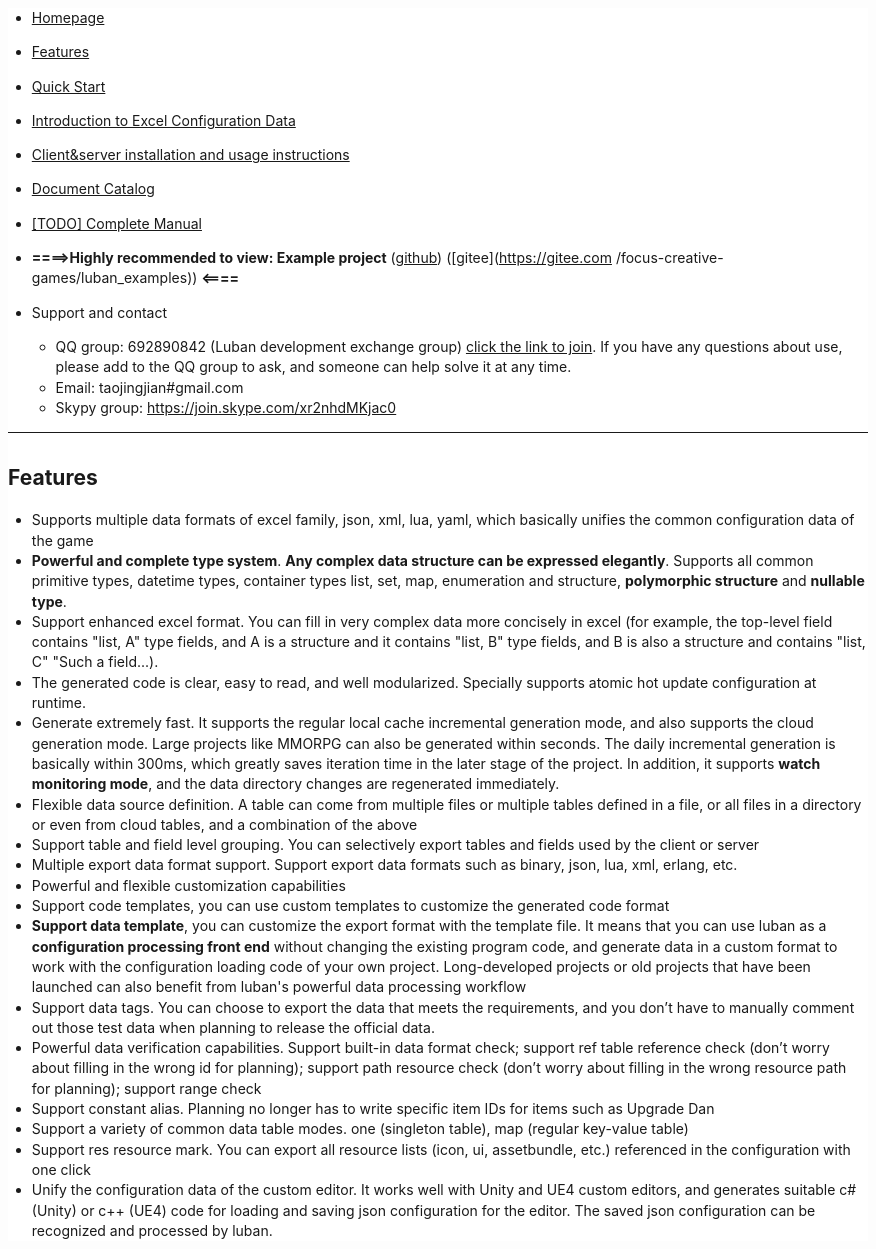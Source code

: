 - [Homepage](https://focus-creative-games.github.io/luban/index.html)
- [Features](docs/traits.md)
- [Quick Start](docs/install.md)
- [Introduction to Excel Configuration Data](docs/data_excel.md)
- [Client&server installation and usage instructions](docs/luban_install_manual.md)
- [Document Catalog](docs/catalog.md)
- [[TODO] Complete Manual](docs/manual.md)
- **====>Highly recommended to view: Example project** ([github](https://github.com/focus-creative-games/luban_examples)) ([gitee](https://gitee.com /focus-creative-games/luban_examples)) **<====**

- Support and contact
  - QQ group: 692890842 (Luban development exchange group) [click the link to join](https://qm.qq.com/cgi-bin/qm/qr?k=4bMoe11knBW7Tcs1sqMafZE1I4zpT4sh&jump_from=webapi). If you have any questions about use, please add to the QQ group to ask, and someone can help solve it at any time.
  - Email: taojingjian#gmail.com
  - Skypy group: https://join.skype.com/xr2nhdMKjac0


-----

## Features
- Supports multiple data formats of excel family, json, xml, lua, yaml, which basically unifies the common configuration data of the game
- **Powerful and complete type system**. **Any complex data structure can be expressed elegantly**. Supports all common primitive types, datetime types, container types list, set, map, enumeration and structure, **polymorphic structure** and **nullable type**.
- Support enhanced excel format. You can fill in very complex data more concisely in excel (for example, the top-level field contains "list, A" type fields, and A is a structure and it contains "list, B" type fields, and B is also a structure and contains "list, C" "Such a field...).
- The generated code is clear, easy to read, and well modularized. Specially supports atomic hot update configuration at runtime.
- Generate extremely fast. It supports the regular local cache incremental generation mode, and also supports the cloud generation mode. Large projects like MMORPG can also be generated within seconds. The daily incremental generation is basically within 300ms, which greatly saves iteration time in the later stage of the project. In addition, it supports **watch monitoring mode**, and the data directory changes are regenerated immediately.
- Flexible data source definition. A table can come from multiple files or multiple tables defined in a file, or all files in a directory or even from cloud tables, and a combination of the above
- Support table and field level grouping. You can selectively export tables and fields used by the client or server
- Multiple export data format support. Support export data formats such as binary, json, lua, xml, erlang, etc.
- Powerful and flexible customization capabilities
- Support code templates, you can use custom templates to customize the generated code format
- **Support data template**, you can customize the export format with the template file. It means that you can use luban as a **configuration processing front end** without changing the existing program code, and generate data in a custom format to work with the configuration loading code of your own project. Long-developed projects or old projects that have been launched can also benefit from luban's powerful data processing workflow
- Support data tags. You can choose to export the data that meets the requirements, and you don’t have to manually comment out those test data when planning to release the official data.
- Powerful data verification capabilities. Support built-in data format check; support ref table reference check (don’t worry about filling in the wrong id for planning); support path resource check (don’t worry about filling in the wrong resource path for planning); support range check
- Support constant alias. Planning no longer has to write specific item IDs for items such as Upgrade Dan
- Support a variety of common data table modes. one (singleton table), map (regular key-value table)
- Support res resource mark. You can export all resource lists (icon, ui, assetbundle, etc.) referenced in the configuration with one click
- Unify the configuration data of the custom editor. It works well with Unity and UE4 custom editors, and generates suitable c# (Unity) or c++ (UE4) code for loading and saving json configuration for the editor. The saved json configuration can be recognized and processed by luban.